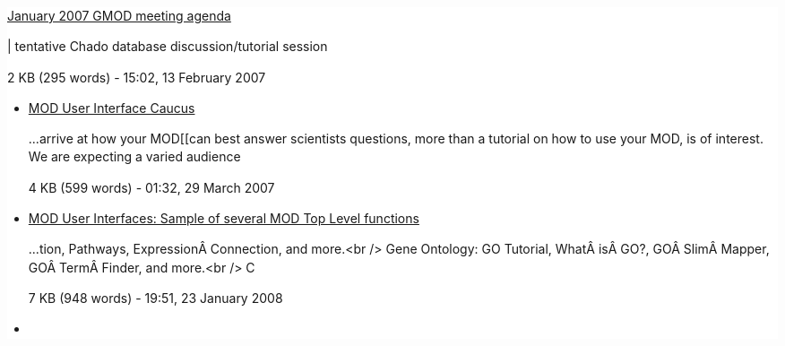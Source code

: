   [January 2007 GMOD meeting
  agenda](/wiki/January_2007_GMOD_meeting_agenda "January 2007 GMOD meeting agenda")

  </div>

  <div class="searchresult">

  \| tentative Chado database
  discussion/<span class="searchmatch">tutorial</span> session

  </div>

  <div class="mw-search-result-data">

  2 KB (295 words) - 15:02, 13 February 2007

  </div>

- <div class="mw-search-result-heading">

  [MOD User Interface
  Caucus](/wiki/MOD_User_Interface_Caucus "MOD User Interface Caucus")

  </div>

  <div class="searchresult">

  ...arrive at how your MOD\[\[can best answer scientists questions,
  more than a <span class="searchmatch">tutorial</span> on how to use
  your MOD, is of interest. We are expecting a varied audience

  </div>

  <div class="mw-search-result-data">

  4 KB (599 words) - 01:32, 29 March 2007

  </div>

- <div class="mw-search-result-heading">

  [MOD User Interfaces: Sample of several MOD Top Level
  functions](/wiki/MOD_User_Interfaces:_Sample_of_several_MOD_Top_Level_functions "MOD User Interfaces: Sample of several MOD Top Level functions")

  </div>

  <div class="searchresult">

  ...tion, Pathways, ExpressionÂ Connection, and more.\<br /\> Gene
  Ontology: GO <span class="searchmatch">Tutorial</span>, WhatÂ isÂ GO?,
  GOÂ SlimÂ Mapper, GOÂ TermÂ Finder, and more.\<br /\> C

  </div>

  <div class="mw-search-result-data">

  7 KB (948 words) - 19:51, 23 January 2008

  </div>

- <div class="mw-search-result-heading">
